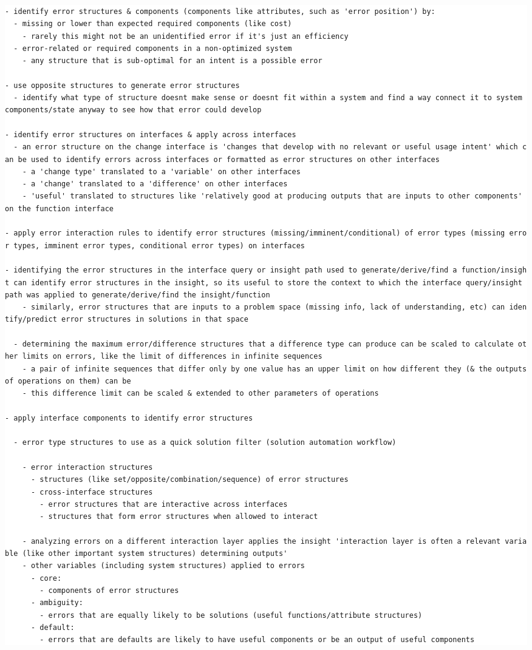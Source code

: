     - identify error structures & components (components like attributes, such as 'error position') by:
      - missing or lower than expected required components (like cost)
        - rarely this might not be an unidentified error if it's just an efficiency
      - error-related or required components in a non-optimized system
        - any structure that is sub-optimal for an intent is a possible error

    - use opposite structures to generate error structures
      - identify what type of structure doesnt make sense or doesnt fit within a system and find a way connect it to system components/state anyway to see how that error could develop

    - identify error structures on interfaces & apply across interfaces
      - an error structure on the change interface is 'changes that develop with no relevant or useful usage intent' which can be used to identify errors across interfaces or formatted as error structures on other interfaces
        - a 'change type' translated to a 'variable' on other interfaces
        - a 'change' translated to a 'difference' on other interfaces
        - 'useful' translated to structures like 'relatively good at producing outputs that are inputs to other components' on the function interface

    - apply error interaction rules to identify error structures (missing/imminent/conditional) of error types (missing error types, imminent error types, conditional error types) on interfaces

    - identifying the error structures in the interface query or insight path used to generate/derive/find a function/insight can identify error structures in the insight, so its useful to store the context to which the interface query/insight path was applied to generate/derive/find the insight/function
        - similarly, error structures that are inputs to a problem space (missing info, lack of understanding, etc) can identify/predict error structures in solutions in that space

      - determining the maximum error/difference structures that a difference type can produce can be scaled to calculate other limits on errors, like the limit of differences in infinite sequences
        - a pair of infinite sequences that differ only by one value has an upper limit on how different they (& the outputs of operations on them) can be
        - this difference limit can be scaled & extended to other parameters of operations

    - apply interface components to identify error structures

      - error type structures to use as a quick solution filter (solution automation workflow)

        - error interaction structures
          - structures (like set/opposite/combination/sequence) of error structures
          - cross-interface structures
            - error structures that are interactive across interfaces
            - structures that form error structures when allowed to interact

        - analyzing errors on a different interaction layer applies the insight 'interaction layer is often a relevant variable (like other important system structures) determining outputs'
        - other variables (including system structures) applied to errors
          - core:
            - components of error structures
          - ambiguity:
            - errors that are equally likely to be solutions (useful functions/attribute structures)
          - default:
            - errors that are defaults are likely to have useful components or be an output of useful components

